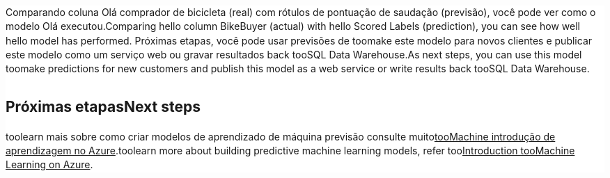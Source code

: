 <span data-ttu-id="a5e44-172">Comparando coluna Olá comprador de bicicleta (real) com rótulos de pontuação de saudação (previsão), você pode ver como o modelo Olá executou.</span><span class="sxs-lookup"><span data-stu-id="a5e44-172">Comparing hello column BikeBuyer (actual) with hello Scored Labels (prediction), you can see how well hello model has performed.</span></span> <span data-ttu-id="a5e44-173">Próximas etapas, você pode usar previsões de toomake este modelo para novos clientes e publicar este modelo como um serviço web ou gravar resultados back tooSQL Data Warehouse.</span><span class="sxs-lookup"><span data-stu-id="a5e44-173">As next steps, you can use this model toomake predictions for new customers and publish this model as a web service or write results back tooSQL Data Warehouse.</span></span>

## <a name="next-steps"></a><span data-ttu-id="a5e44-174">Próximas etapas</span><span class="sxs-lookup"><span data-stu-id="a5e44-174">Next steps</span></span>
<span data-ttu-id="a5e44-175">toolearn mais sobre como criar modelos de aprendizado de máquina previsão consulte muito[tooMachine introdução de aprendizagem no Azure][Introduction tooMachine Learning on Azure].</span><span class="sxs-lookup"><span data-stu-id="a5e44-175">toolearn more about building predictive machine learning models, refer too[Introduction tooMachine Learning on Azure][Introduction tooMachine Learning on Azure].</span></span>


[1]: media/sql-data-warehouse-get-started-analyze-with-azure-machine-learning/img1_reader.png
[2]: media/sql-data-warehouse-get-started-analyze-with-azure-machine-learning/img2_visualize.png
[3]: media/sql-data-warehouse-get-started-analyze-with-azure-machine-learning/img3_readerdata.png
[4]: media/sql-data-warehouse-get-started-analyze-with-azure-machine-learning/img4_projectcolumns.png
[5]: media/sql-data-warehouse-get-started-analyze-with-azure-machine-learning/img5_columnselector.png
[6]: media/sql-data-warehouse-get-started-analyze-with-azure-machine-learning/img6_split.png
[7]: media/sql-data-warehouse-get-started-analyze-with-azure-machine-learning/img7_train.png
[8]: media/sql-data-warehouse-get-started-analyze-with-azure-machine-learning/img8_traincolumnselector.png
[9]: media/sql-data-warehouse-get-started-analyze-with-azure-machine-learning/img9_score.png
[10]: media/sql-data-warehouse-get-started-analyze-with-azure-machine-learning/img10_evaluate.png
[11]: media/sql-data-warehouse-get-started-analyze-with-azure-machine-learning/img11_evalresults.png
[12]: media/sql-data-warehouse-get-started-analyze-with-azure-machine-learning/img12_scoreresults.png



[Azure Machine Learning studio]:https://studio.azureml.net/
[Introduction tooMachine Learning on Azure]:https://azure.microsoft.com/documentation/articles/machine-learning-what-is-machine-learning/
[load sample data manually]: sql-data-warehouse-load-sample-databases.md
[Create a SQL Data Warehouse]: sql-data-warehouse-get-started-provision.md
